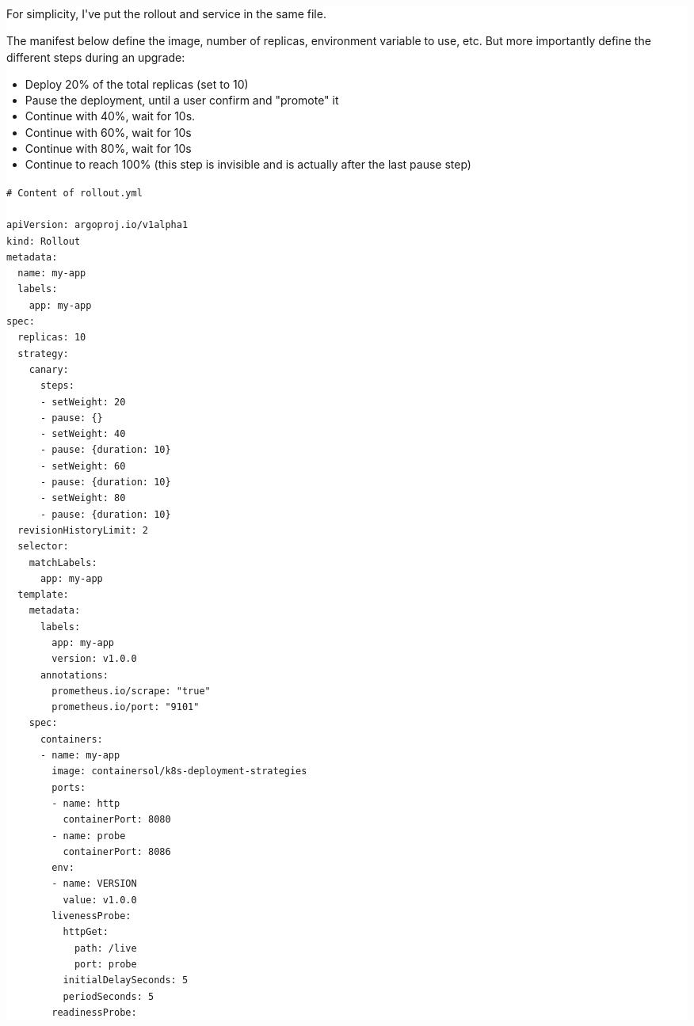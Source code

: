 For simplicity, I've put the rollout and service in the same file.

The manifest below define the image, number of replicas, environment variable to use, etc. But more importantly define the different steps during an upgrade:

- Deploy 20% of the total replicas (set to 10)
- Pause the deployment, until a user confirm and "promote" it
- Continue with 40%, wait for 10s.
- Continue with 60%, wait for 10s
- Continue with 80%, wait for 10s
- Continue to reach 100% (this step is invisible and is actually after the last pause step)

```
# Content of rollout.yml

apiVersion: argoproj.io/v1alpha1
kind: Rollout
metadata:
  name: my-app
  labels:
    app: my-app
spec:
  replicas: 10
  strategy:
    canary:
      steps:
      - setWeight: 20
      - pause: {}
      - setWeight: 40
      - pause: {duration: 10}
      - setWeight: 60
      - pause: {duration: 10}
      - setWeight: 80
      - pause: {duration: 10}
  revisionHistoryLimit: 2
  selector:
    matchLabels:
      app: my-app
  template:
    metadata:
      labels:
        app: my-app
        version: v1.0.0
      annotations:
        prometheus.io/scrape: "true"
        prometheus.io/port: "9101"
    spec:
      containers:
      - name: my-app
        image: containersol/k8s-deployment-strategies
        ports:
        - name: http
          containerPort: 8080
        - name: probe
          containerPort: 8086
        env:
        - name: VERSION
          value: v1.0.0
        livenessProbe:
          httpGet:
            path: /live
            port: probe
          initialDelaySeconds: 5
          periodSeconds: 5
        readinessProbe:
```